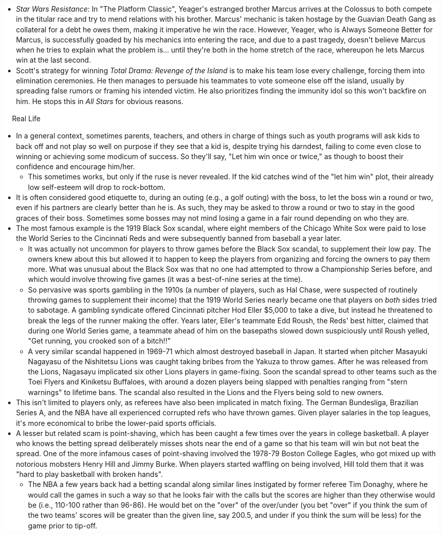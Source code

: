 -   _Star Wars Resistance_: In "The Platform Classic", Yeager's estranged brother Marcus arrives at the Colossus to both compete in the titular race and try to mend relations with his brother. Marcus' mechanic is taken hostage by the Guavian Death Gang as collateral for a debt he owes them, making it imperative he win the race. However, Yeager, who is Always Someone Better for Marcus, is successfully goaded by his mechanics into entering the race, and due to a past tragedy, doesn't believe Marcus when he tries to explain what the problem is... until they're both in the home stretch of the race, whereupon he lets Marcus win at the last second.
-   Scott's strategy for winning _Total Drama: Revenge of the Island_ is to make his team lose every challenge, forcing them into elimination ceremonies. He then manages to persuade his teammates to vote someone else off the island, usually by spreading false rumors or framing his intended victim. He also prioritizes finding the immunity idol so this won't backfire on him. He stops this in _All Stars_ for obvious reasons.

    Real Life 

-   In a general context, sometimes parents, teachers, and others in charge of things such as youth programs will ask kids to back off and not play so well on purpose if they see that a kid is, despite trying his darndest, failing to come even close to winning or achieving some modicum of success. So they'll say, "Let him win once or twice," as though to boost their confidence and encourage him/her.
    -   This sometimes works, but only if the ruse is never revealed. If the kid catches wind of the "let him win" plot, their already low self-esteem will drop to rock-bottom.
-   It is often considered good etiquette to, during an outing (e.g., a golf outing) with the boss, to let the boss win a round or two, even if his partners are clearly better than he is. As such, they may be asked to throw a round or two to stay in the good graces of their boss. Sometimes some bosses may not mind losing a game in a fair round depending on who they are.
-   The most famous example is the 1919 Black Sox scandal, where eight members of the Chicago White Sox were paid to lose the World Series to the Cincinnati Reds and were subsequently banned from baseball a year later.
    -   It was actually not uncommon for players to throw games before the Black Sox scandal, to supplement their low pay. The owners knew about this but allowed it to happen to keep the players from organizing and forcing the owners to pay them more. What was unusual about the Black Sox was that no one had attempted to throw a Championship Series before, and which would involve throwing five games (it was a best-of-nine series at the time).
    -   So pervasive was sports gambling in the 1910s (a number of players, such as Hal Chase, were suspected of routinely throwing games to supplement their income) that the 1919 World Series nearly became one that players on _both_ sides tried to sabotage. A gambling syndicate offered Cincinnati pitcher Hod Eller $5,000 to take a dive, but instead he threatened to break the legs of the runner making the offer. Years later, Eller's teammate Edd Roush, the Reds' best hitter, claimed that during one World Series game, a teammate ahead of him on the basepaths slowed down suspiciously until Roush yelled, "Get running, you crooked son of a bitch!!"
    -   A very similar scandal happened in 1969-71 which almost destroyed baseball in Japan. It started when pitcher Masayuki Nagayasu of the Nishitetsu Lions was caught taking bribes from the Yakuza to throw games. After he was released from the Lions, Nagasayu implicated six other Lions players in game-fixing. Soon the scandal spread to other teams such as the Toei Flyers and Kiniketsu Buffaloes, with around a dozen players being slapped with penalties ranging from "stern warnings" to lifetime bans. The scandal also resulted in the Lions and the Flyers being sold to new owners.
-   This isn't limited to players only, as referees have also been implicated in match fixing. The German Bundesliga, Brazilian Series A, and the NBA have all experienced corrupted refs who have thrown games. Given player salaries in the top leagues, it's more economical to bribe the lower-paid sports officials.
-   A lesser but related scam is point-shaving, which has been caught a few times over the years in college basketball. A player who knows the betting spread deliberately misses shots near the end of a game so that his team will win but not beat the spread. One of the more infamous cases of point-shaving involved the 1978-79 Boston College Eagles, who got mixed up with notorious mobsters Henry Hill and Jimmy Burke. When players started waffling on being involved, Hill told them that it was "hard to play basketball with broken hands".
    -   The NBA a few years back had a betting scandal along similar lines instigated by former referee Tim Donaghy, where he would call the games in such a way so that he looks fair with the calls but the scores are higher than they otherwise would be (i.e., 110-100 rather than 96-86). He would bet on the "over" of the over/under (you bet "over" if you think the sum of the two teams' scores will be greater than the given line, say 200.5, and under if you think the sum will be less) for the game prior to tip-off.